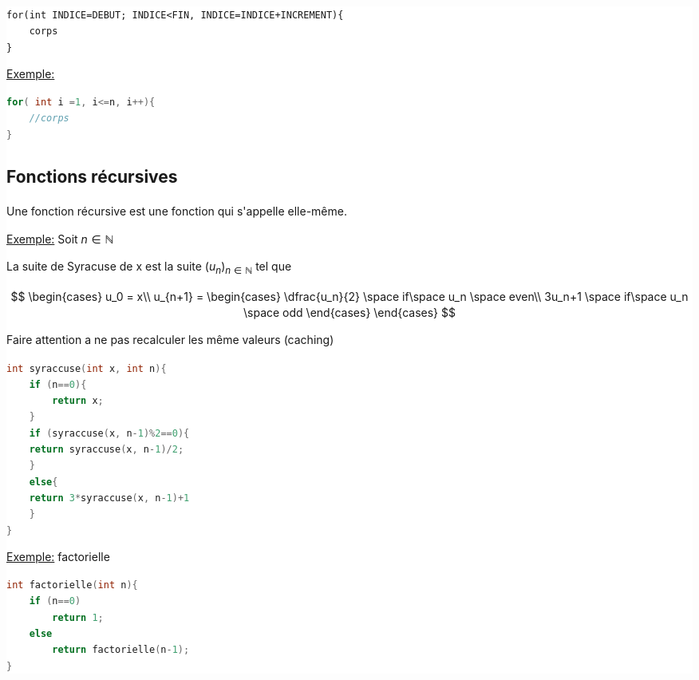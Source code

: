 ```
for(int INDICE=DEBUT; INDICE<FIN, INDICE=INDICE+INCREMENT){
    corps
}
```

<u>Exemple:</u>

```c
for( int i =1, i<=n, i++){
    //corps
}
```

## Fonctions récursives

Une fonction récursive est une fonction qui s'appelle elle-même.

<u>Exemple:</u> Soit $n\in\mathbb{N}$

La suite de Syracuse de x est la suite $(u_n)_{n\in\mathbb{N}}$ tel que 

$$
\begin{cases}
u_0 = x\\
u_{n+1} = \begin{cases}
          \dfrac{u_n}{2} \space if\space u_n \space even\\
          3u_n+1 \space if\space u_n \space odd
            \end{cases}
\end{cases}
$$

Faire attention a ne pas recalculer les même valeurs (caching)

```c
int syraccuse(int x, int n){
    if (n==0){
        return x;
    }
    if (syraccuse(x, n-1)%2==0){
    return syraccuse(x, n-1)/2;
    }
    else{
    return 3*syraccuse(x, n-1)+1
    }
}
```

<u>Exemple:</u> factorielle

```c
int factorielle(int n){
    if (n==0)
        return 1;
    else
        return factorielle(n-1);
}
```
